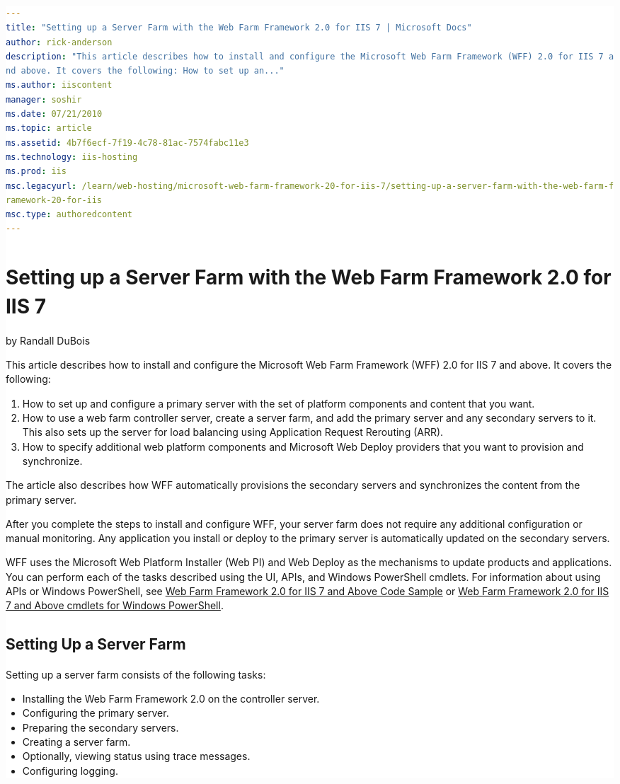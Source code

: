 ```yaml
---
title: "Setting up a Server Farm with the Web Farm Framework 2.0 for IIS 7 | Microsoft Docs"
author: rick-anderson
description: "This article describes how to install and configure the Microsoft Web Farm Framework (WFF) 2.0 for IIS 7 and above. It covers the following: How to set up an..."
ms.author: iiscontent
manager: soshir
ms.date: 07/21/2010
ms.topic: article
ms.assetid: 4b7f6ecf-7f19-4c78-81ac-7574fabc11e3
ms.technology: iis-hosting
ms.prod: iis
msc.legacyurl: /learn/web-hosting/microsoft-web-farm-framework-20-for-iis-7/setting-up-a-server-farm-with-the-web-farm-framework-20-for-iis
msc.type: authoredcontent
---
```

Setting up a Server Farm with the Web Farm Framework 2.0 for IIS 7
====================
by Randall DuBois

This article describes how to install and configure the Microsoft Web Farm Framework (WFF) 2.0 for IIS 7 and above. It covers the following:

1. How to set up and configure a primary server with the set of platform components and content that you want.
2. How to use a web farm controller server, create a server farm, and add the primary server and any secondary servers to it. This also sets up the server for load balancing using Application Request Rerouting (ARR).
3. How to specify additional web platform components and Microsoft Web Deploy providers that you want to provision and synchronize.

The article also describes how WFF automatically provisions the secondary servers and synchronizes the content from the primary server.

After you complete the steps to install and configure WFF, your server farm does not require any additional configuration or manual monitoring. Any application you install or deploy to the primary server is automatically updated on the secondary servers.

WFF uses the Microsoft Web Platform Installer (Web PI) and Web Deploy as the mechanisms to update products and applications. You can perform each of the tasks described using the UI, APIs, and Windows PowerShell cmdlets. For information about using APIs or Windows PowerShell, see [Web Farm Framework 2.0 for IIS 7 and Above Code Sample](web-farm-framework-20-for-iis-code-sample.md) or [Web Farm Framework 2.0 for IIS 7 and Above cmdlets for Windows PowerShell](web-farm-framework-20-for-iis-cmdlets-for-windows-powershell.md).

## Setting Up a Server Farm

Setting up a server farm consists of the following tasks:

- Installing the Web Farm Framework 2.0 on the controller server.
- Configuring the primary server.
- Preparing the secondary servers.
- Creating a server farm.
- Optionally, viewing status using trace messages.
- Configuring logging.
